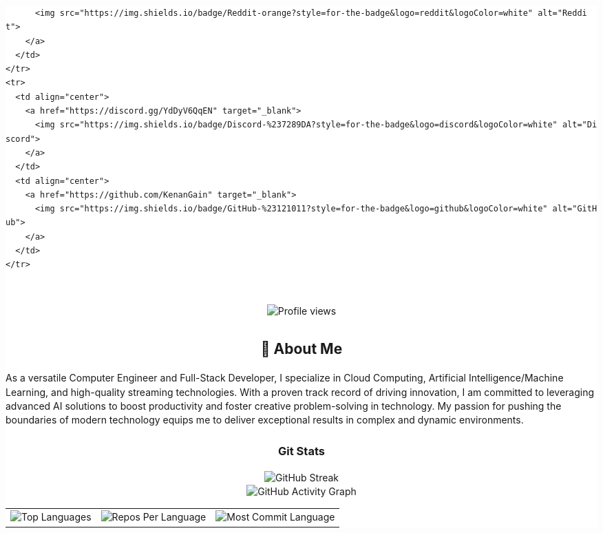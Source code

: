           <img src="https://img.shields.io/badge/Reddit-orange?style=for-the-badge&logo=reddit&logoColor=white" alt="Reddit">
        </a>
      </td>
    </tr>
    <tr>
      <td align="center">
        <a href="https://discord.gg/YdDyV6QqEN" target="_blank">
          <img src="https://img.shields.io/badge/Discord-%237289DA?style=for-the-badge&logo=discord&logoColor=white" alt="Discord">
        </a>
      </td>
      <td align="center">
        <a href="https://github.com/KenanGain" target="_blank">
          <img src="https://img.shields.io/badge/GitHub-%23121011?style=for-the-badge&logo=github&logoColor=white" alt="GitHub">
        </a>
      </td>
    </tr>
  </table>
</div>





<br>


<p align="center">
  <img src="https://komarev.com/ghpvc/?username=KenanGain&color=blueviolet&style=flat-square&label=Profile+Views" alt="Profile views" width="200" height="35">
</p>


<h2 align="center">🚀 About Me</h2>

As a versatile Computer Engineer and Full-Stack Developer, I specialize in Cloud Computing, Artificial Intelligence/Machine Learning, and high-quality streaming technologies. With a proven track record of driving innovation, I am committed to leveraging advanced AI solutions to boost productivity and foster creative problem-solving in technology. My passion for pushing the boundaries of modern technology equips me to deliver exceptional results in complex and dynamic environments.

<h3 align="center">Git Stats</h3>

<div align="center">
 
  <img src="https://streak-stats.demolab.com/?user=KenanGain&theme=highcontrast&hide_border=true" alt="GitHub Streak" />
  <br>
   <img src="https://github-readme-activity-graph.vercel.app/graph?username=KenanGain&custom_title=Kenan's%20GitHub%20Activity%20Graph&hide_border=true&border_radius=15&bg_color=000000&color=FFD700&line=1E90FF&point=1E90FF&area_color=000000&title_color=FFD700&area=true" alt="GitHub Activity Graph" />
<br>
<div align="center">
<table>
  <tr>
    <td>
      <img src="https://github-readme-stats.vercel.app/api/top-langs/?username=KenanGain&hide=html&hide_border=true&layout=compact&langs_count=8&theme=highcontrast" alt="Top Languages">
    </td>
    <td>
      <img src="https://github-profile-summary-cards.vercel.app/api/cards/repos-per-language?username=KenanGain&theme=highcontrast&hide_border=true" alt="Repos Per Language">
    </td>
    <td>
      <img src="https://github-profile-summary-cards.vercel.app/api/cards/most-commit-language?username=KenanGain&theme=highcontrast&hide_border=true" alt="Most Commit Language">
    </td>
  </tr>
</table>
